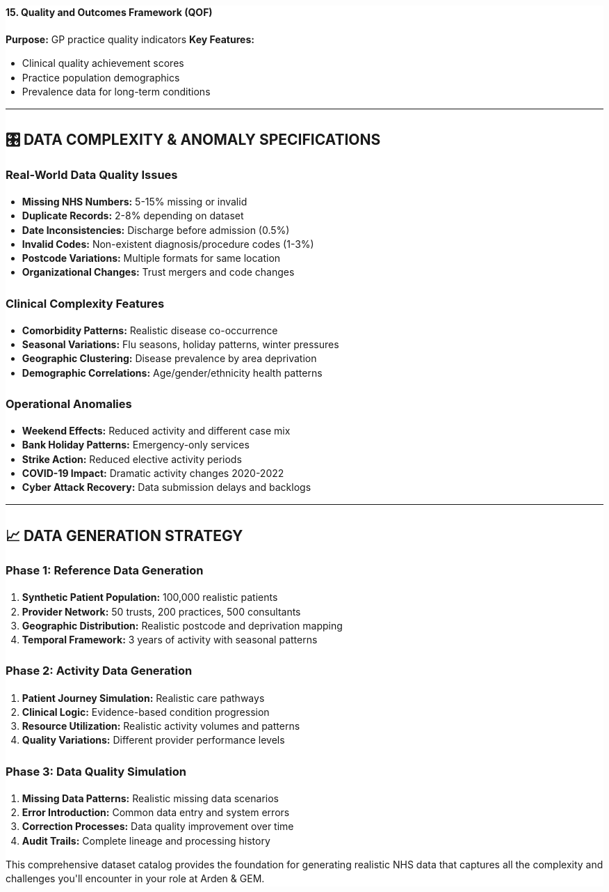 #### **15. Quality and Outcomes Framework (QOF)**
**Purpose:** GP practice quality indicators
**Key Features:**
- Clinical quality achievement scores
- Practice population demographics
- Prevalence data for long-term conditions

---

## 🎛️ **DATA COMPLEXITY & ANOMALY SPECIFICATIONS**

### **Real-World Data Quality Issues**
- **Missing NHS Numbers:** 5-15% missing or invalid
- **Duplicate Records:** 2-8% depending on dataset
- **Date Inconsistencies:** Discharge before admission (0.5%)
- **Invalid Codes:** Non-existent diagnosis/procedure codes (1-3%)
- **Postcode Variations:** Multiple formats for same location
- **Organizational Changes:** Trust mergers and code changes

### **Clinical Complexity Features**
- **Comorbidity Patterns:** Realistic disease co-occurrence
- **Seasonal Variations:** Flu seasons, holiday patterns, winter pressures
- **Geographic Clustering:** Disease prevalence by area deprivation
- **Demographic Correlations:** Age/gender/ethnicity health patterns

### **Operational Anomalies**
- **Weekend Effects:** Reduced activity and different case mix
- **Bank Holiday Patterns:** Emergency-only services
- **Strike Action:** Reduced elective activity periods
- **COVID-19 Impact:** Dramatic activity changes 2020-2022
- **Cyber Attack Recovery:** Data submission delays and backlogs

---

## 📈 **DATA GENERATION STRATEGY**

### **Phase 1: Reference Data Generation**
1. **Synthetic Patient Population:** 100,000 realistic patients
2. **Provider Network:** 50 trusts, 200 practices, 500 consultants
3. **Geographic Distribution:** Realistic postcode and deprivation mapping
4. **Temporal Framework:** 3 years of activity with seasonal patterns

### **Phase 2: Activity Data Generation**
1. **Patient Journey Simulation:** Realistic care pathways
2. **Clinical Logic:** Evidence-based condition progression
3. **Resource Utilization:** Realistic activity volumes and patterns
4. **Quality Variations:** Different provider performance levels

### **Phase 3: Data Quality Simulation**
1. **Missing Data Patterns:** Realistic missing data scenarios
2. **Error Introduction:** Common data entry and system errors
3. **Correction Processes:** Data quality improvement over time
4. **Audit Trails:** Complete lineage and processing history

This comprehensive dataset catalog provides the foundation for generating realistic NHS data that captures all the complexity and challenges you'll encounter in your role at Arden & GEM.